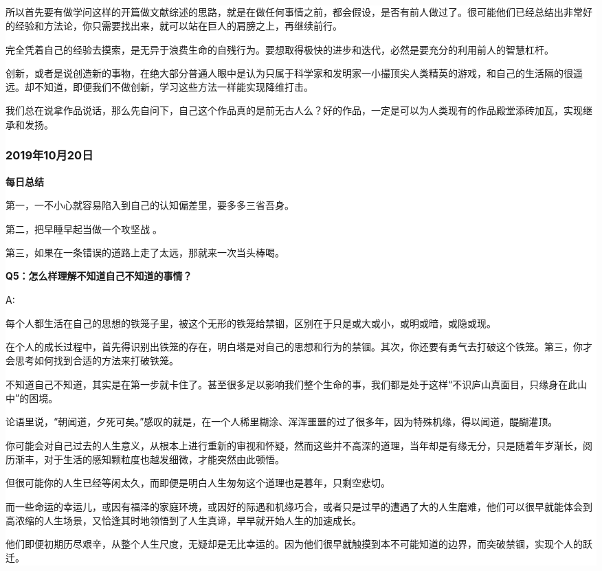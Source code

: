 所以首先要有做学问这样的开篇做文献综述的思路，就是在做任何事情之前，都会假设，是否有前人做过了。很可能他们已经总结出非常好的经验和方法论，你只需要找出来，就可以站在巨人的肩膀之上，再继续前行。

完全凭着自己的经验去摸索，是无异于浪费生命的自残行为。要想取得极快的进步和迭代，必然是要充分的利用前人的智慧杠杆。

创新，或者是说创造新的事物，在绝大部分普通人眼中是认为只属于科学家和发明家一小撮顶尖人类精英的游戏，和自己的生活隔的很遥远。却不知道，即便我们不做创新，学习这些方法一样能实现降维打击。

我们总在说拿作品说话，那么先自问下，自己这个作品真的是前无古人么？好的作品，一定是可以为人类现有的作品殿堂添砖加瓦，实现继承和发扬。



### 2019年10月20日

**每日总结**

第一，一不小心就容易陷入到自己的认知偏差里，要多多三省吾身。

第二，把早睡早起当做一个攻坚战 。

第三，如果在一条错误的道路上走了太远，那就来一次当头棒喝。



**Q5：怎么样理解不知道自己不知道的事情？**

A:

每个人都生活在自己的思想的铁笼子里，被这个无形的铁笼给禁锢，区别在于只是或大或小，或明或暗，或隐或现。

在个人的成长过程中，首先得识别出铁笼的存在，明白塔是对自己的思想和行为的禁锢。其次，你还要有勇气去打破这个铁笼。第三，你才会思考如何找到合适的方法来打破铁笼。

不知道自己不知道，其实是在第一步就卡住了。甚至很多足以影响我们整个生命的事，我们都是处于这样“不识庐山真面目，只缘身在此山中”的困境。

论语里说，“朝闻道，夕死可矣。”感叹的就是，在一个人稀里糊涂、浑浑噩噩的过了很多年，因为特殊机缘，得以闻道，醍醐灌顶。

你可能会对自己过去的人生意义，从根本上进行重新的审视和怀疑，然而这些并不高深的道理，当年却是有缘无分，只是随着年岁渐长，阅历渐丰，对于生活的感知颗粒度也越发细微，才能突然由此顿悟。

但很可能你的人生已经等闲太久，而即便是明白人生匆匆这个道理也是暮年，只剩空悲切。

而一些命运的幸运儿，或因有福泽的家庭环境，或因好的际遇和机缘巧合，或者只是过早的遭遇了大的人生磨难，他们可以很早就能体会到高浓缩的人生场景，又恰逢其时地领悟到了人生真谛，早早就开始人生的加速成长。

他们即便初期历尽艰辛，从整个人生尺度，无疑却是无比幸运的。因为他们很早就触摸到本不可能知道的边界，而突破禁锢，实现个人的跃迁。